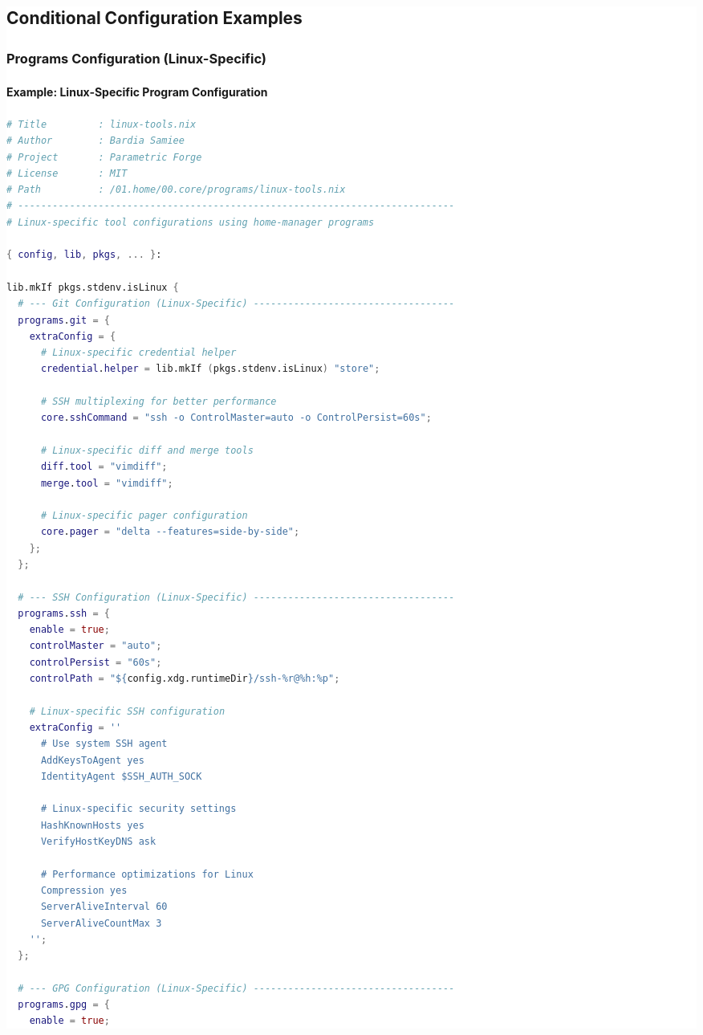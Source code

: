 ## Conditional Configuration Examples

### Programs Configuration (Linux-Specific)

#### Example: Linux-Specific Program Configuration
```nix
# Title         : linux-tools.nix
# Author        : Bardia Samiee
# Project       : Parametric Forge
# License       : MIT
# Path          : /01.home/00.core/programs/linux-tools.nix
# ----------------------------------------------------------------------------
# Linux-specific tool configurations using home-manager programs

{ config, lib, pkgs, ... }:

lib.mkIf pkgs.stdenv.isLinux {
  # --- Git Configuration (Linux-Specific) -----------------------------------
  programs.git = {
    extraConfig = {
      # Linux-specific credential helper
      credential.helper = lib.mkIf (pkgs.stdenv.isLinux) "store";
      
      # SSH multiplexing for better performance
      core.sshCommand = "ssh -o ControlMaster=auto -o ControlPersist=60s";
      
      # Linux-specific diff and merge tools
      diff.tool = "vimdiff";
      merge.tool = "vimdiff";
      
      # Linux-specific pager configuration
      core.pager = "delta --features=side-by-side";
    };
  };

  # --- SSH Configuration (Linux-Specific) -----------------------------------
  programs.ssh = {
    enable = true;
    controlMaster = "auto";
    controlPersist = "60s";
    controlPath = "${config.xdg.runtimeDir}/ssh-%r@%h:%p";
    
    # Linux-specific SSH configuration
    extraConfig = ''
      # Use system SSH agent
      AddKeysToAgent yes
      IdentityAgent $SSH_AUTH_SOCK
      
      # Linux-specific security settings
      HashKnownHosts yes
      VerifyHostKeyDNS ask
      
      # Performance optimizations for Linux
      Compression yes
      ServerAliveInterval 60
      ServerAliveCountMax 3
    '';
  };

  # --- GPG Configuration (Linux-Specific) -----------------------------------
  programs.gpg = {
    enable = true;
```